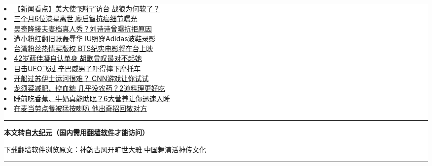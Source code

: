 <li><a href="https://github.com/lyawwr377/djy/blob/master/gb/21/3/29/n12844178.md#1">【新闻看点】美大使“随行”访台 战狼为何软了？</a></li>
<li><a href="https://github.com/lyawwr377/djy/blob/master/gb/21/3/29/n12844152.md#1">三个月6位港星离世 廖启智抗癌细节曝光</a></li>
<li><a href="https://github.com/lyawwr377/djy/blob/master/gb/21/3/30/n12846924.md#1">吴奇隆接夫妻档真人秀？刘诗诗曾曝抗拒原因</a></li>
<li><a href="https://github.com/lyawwr377/djy/blob/master/gb/21/3/30/n12846587.md#1">遭小粉红翻旧账轰辱华 IU照穿Adidas波鞋录影</a></li>
<li><a href="https://github.com/lyawwr377/djy/blob/master/gb/21/3/30/n12845623.md#1">台湾粉丝热情买版权 BTS纪实电影将在台上映</a></li>
<li><a href="https://github.com/lyawwr377/djy/blob/master/gb/21/3/31/n12849753.md#1">42岁薛佳凝自认单身 胡歌曾叹最对不起她</a></li>
<li><a href="https://github.com/lyawwr377/djy/blob/master/gb/21/3/30/n12845600.md#1">目击UFO飞过 辛巴威男子吓得摔下摩托车</a></li>
<li><a href="https://github.com/lyawwr377/djy/blob/master/gb/21/3/30/n12844984.md#1">开船过苏伊士运河很难？ CNN游戏让你试试</a></li>
<li><a href="https://github.com/lyawwr377/djy/blob/master/gb/21/3/26/n12836883.md#1">龙须菜减肥、控血糖 几乎没农药？2道料理更好吃</a></li>
<li><a href="https://github.com/lyawwr377/djy/blob/master/gb/21/3/29/n12843577.md#1">睡前吃香蕉、牛奶真能助眠？6大营养让你迅速入睡</a></li>
<li><a href="https://github.com/lyawwr377/djy/blob/master/gb/21/3/31/n12847895.md#1">在麦当劳点餐被猛按喇叭 他出奇招回敬对方</a></li>
<hr>

<strong>本文转自<a href="https://www.epochtimes.com">大纪元</a>（国内需用<a href="https://github.com/lyawwr377/www/blob/master/README.md#8">翻墙软件</a>才能访问）</strong><p>下载<a href="https://github.com/lyawwr377/www/blob/master/README.md#8">翻墙软件</a>浏览原文：<a href="https://www.epochtimes.com/gb/10/11/15/n3085757.htm">神韵古风开旷世大雅  中国舞演活神传文化</a></p><hr>
